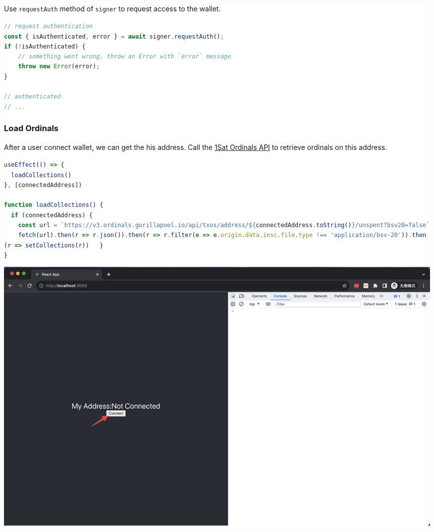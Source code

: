 Use `requestAuth` method of `signer` to request access to the wallet.

```ts
// request authentication
const { isAuthenticated, error } = await signer.requestAuth();
if (!isAuthenticated) {
    // something went wrong, throw an Error with `error` message
    throw new Error(error);
}

// authenticated
// ...
```

### Load Ordinals

After a user connect wallet, we can get the his address. Call the [1Sat Ordinals API](https://v3.ordinals.gorillapool.io/api/docs/) to retrieve ordinals on this address.

```ts
useEffect(() => {
  loadCollections()
}, [connectedAddress])

function loadCollections() {
  if (connectedAddress) {
    const url = `https://v3.ordinals.gorillapool.io/api/txos/address/${connectedAddress.toString()}/unspent?bsv20=false`
    fetch(url).then(r => r.json()).then(r => r.filter(e => e.origin.data.insc.file.type !== 'application/bsv-20')).then(r => setCollections(r))   }
}
```

![](../../static/img/ordinal-lock/load1.png)
